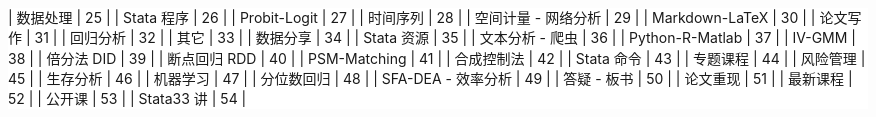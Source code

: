| 数据处理             | 25  |
| Stata 程序           | 26  |
| Probit-Logit         | 27  |
| 时间序列             | 28  |
| 空间计量 - 网络分析  | 29  |
| Markdown-LaTeX       | 30  |
| 论文写作             | 31  |
| 回归分析             | 32  |
| 其它                 | 33  |
| 数据分享             | 34  |
| Stata 资源           | 35  |
| 文本分析 - 爬虫      | 36  |
| Python-R-Matlab      | 37  |
| IV-GMM               | 38  |
| 倍分法 DID           | 39  |
| 断点回归 RDD         | 40  |
| PSM-Matching         | 41  |
| 合成控制法           | 42  |
| Stata 命令           | 43  |
| 专题课程             | 44  |
| 风险管理             | 45  |
| 生存分析             | 46  |
| 机器学习             | 47  |
| 分位数回归           | 48  |
| SFA-DEA - 效率分析   | 49  |
| 答疑 - 板书          | 50  |
| 论文重现             | 51  |
| 最新课程             | 52  |
| 公开课               | 53  |
| Stata33 讲           | 54  |
